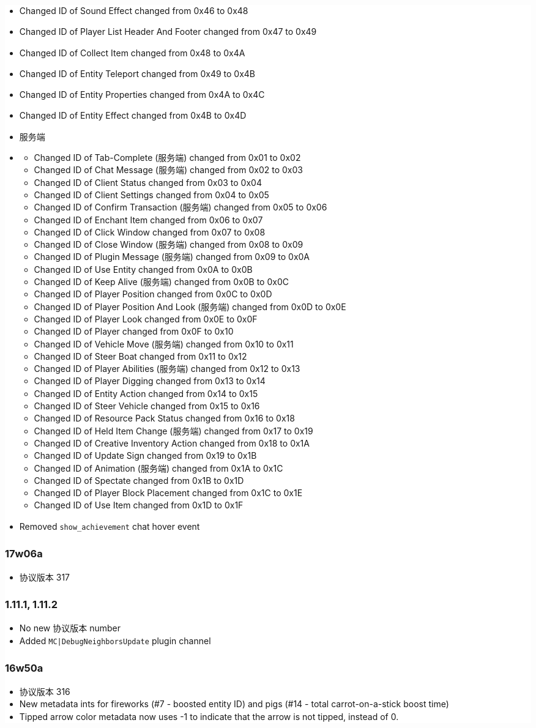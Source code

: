   - Changed ID of Sound Effect changed from 0x46 to 0x48
  - Changed ID of Player List Header And Footer changed from 0x47 to 0x49
  - Changed ID of Collect Item changed from 0x48 to 0x4A
  - Changed ID of Entity Teleport changed from 0x49 to 0x4B
  - Changed ID of Entity Properties changed from 0x4A to 0x4C
  - Changed ID of Entity Effect changed from 0x4B to 0x4D

- 服务端

- - Changed ID of Tab-Complete (服务端) changed from 0x01 to 0x02
  - Changed ID of Chat Message (服务端) changed from 0x02 to 0x03
  - Changed ID of Client Status changed from 0x03 to 0x04
  - Changed ID of Client Settings changed from 0x04 to 0x05
  - Changed ID of Confirm Transaction (服务端) changed from 0x05 to 0x06
  - Changed ID of Enchant Item changed from 0x06 to 0x07
  - Changed ID of Click Window changed from 0x07 to 0x08
  - Changed ID of Close Window (服务端) changed from 0x08 to 0x09
  - Changed ID of Plugin Message (服务端) changed from 0x09 to 0x0A
  - Changed ID of Use Entity changed from 0x0A to 0x0B
  - Changed ID of Keep Alive (服务端) changed from 0x0B to 0x0C
  - Changed ID of Player Position changed from 0x0C to 0x0D
  - Changed ID of Player Position And Look (服务端) changed from 0x0D to 0x0E
  - Changed ID of Player Look changed from 0x0E to 0x0F
  - Changed ID of Player changed from 0x0F to 0x10
  - Changed ID of Vehicle Move (服务端) changed from 0x10 to 0x11
  - Changed ID of Steer Boat changed from 0x11 to 0x12
  - Changed ID of Player Abilities (服务端) changed from 0x12 to 0x13
  - Changed ID of Player Digging changed from 0x13 to 0x14
  - Changed ID of Entity Action changed from 0x14 to 0x15
  - Changed ID of Steer Vehicle changed from 0x15 to 0x16
  - Changed ID of Resource Pack Status changed from 0x16 to 0x18
  - Changed ID of Held Item Change (服务端) changed from 0x17 to 0x19
  - Changed ID of Creative Inventory Action changed from 0x18 to 0x1A
  - Changed ID of Update Sign changed from 0x19 to 0x1B
  - Changed ID of Animation (服务端) changed from 0x1A to 0x1C
  - Changed ID of Spectate changed from 0x1B to 0x1D
  - Changed ID of Player Block Placement changed from 0x1C to 0x1E
  - Changed ID of Use Item changed from 0x1D to 0x1F
- Removed `show_achievement` chat hover event

### 17w06a

- 协议版本 317

### 1.11.1, 1.11.2

- No new 协议版本 number
- Added `MC|DebugNeighborsUpdate` plugin channel

### 16w50a

- 协议版本 316
- New metadata ints for fireworks (#7 - boosted entity ID) and pigs (#14 - total carrot-on-a-stick boost time)
- Tipped arrow color metadata now uses -1 to indicate that the arrow is not tipped, instead of 0.
